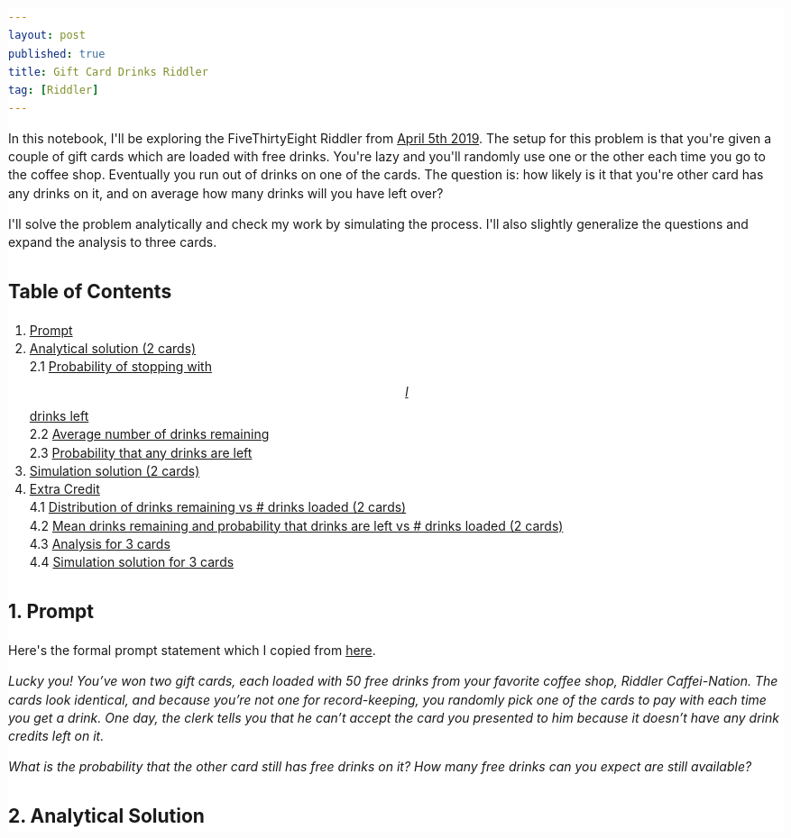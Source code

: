```yaml
---
layout: post
published: true
title: Gift Card Drinks Riddler
tag: [Riddler]
---
```


In this notebook, I'll be exploring the FiveThirtyEight Riddler from [April 5th 2019](https://fivethirtyeight.com/features/does-your-gift-card-still-have-free-drinks-on-it/). The setup for this problem is that you're given a couple of gift cards which are loaded with free drinks. You're lazy and you'll randomly use one or the other each time you go to the coffee shop. Eventually you run out of drinks on one of the cards. The question is: how likely is it that you're other card has any drinks on it, and on average how many drinks will you have left over?

I'll solve the problem analytically and check my work by simulating the process. I'll also slightly generalize the questions and expand the analysis to three cards.

## Table of Contents

1.  [Prompt](#prompt)  
2.  [Analytical solution (2 cards)](#2cardanalyze)  
2.1 [Probability of stopping with $$l$$ drinks left](#2cardProb)  
2.2 [Average number of drinks remaining](#2cardMean)  
2.3 [Probability that any drinks are left](#2cardDrinksLeft)  
3. [Simulation solution (2 cards)](#2cardSim)
4. [Extra Credit](#extraCredit)  
4.1 [Distribution of drinks remaining vs # drinks loaded (2 cards)](#drinksAsFunctionOfLoaded)  
4.2 [Mean drinks remaining and probability that drinks are left vs # drinks loaded (2 cards)](#meanAsFunctionOfLoaded)  
4.3 [Analysis for 3 cards](#3cardAnalysis)  
4.4 [Simulation solution for 3 cards](#3cardSim)

## 1. Prompt <a id="prompt"></a>

Here's the formal prompt statement which I copied from [here](https://fivethirtyeight.com/features/does-your-gift-card-still-have-free-drinks-on-it/).

*Lucky you! You’ve won two gift cards, each loaded with 50 free 
drinks from your favorite coffee shop, Riddler Caffei-Nation. 
The cards look identical, and because you’re not one for 
record-keeping, you randomly pick one of the cards to pay with 
each time you get a drink. One day, the clerk tells you that 
he can’t accept the card you presented to him because it doesn’t 
have any drink credits left on it.*

*What is the probability that the other card still has free 
drinks on it? How many free drinks can you expect are still 
available?*

## 2. Analytical Solution <a id="2cardanalyze"></a>
